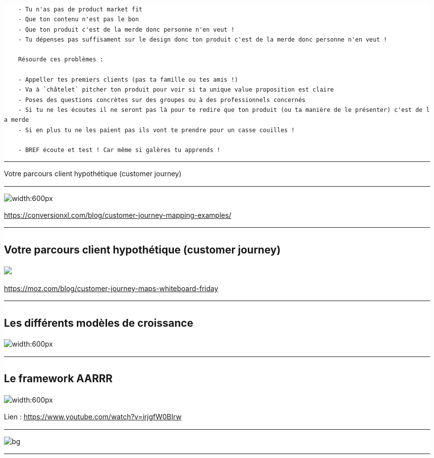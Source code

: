         - Tu n'as pas de product market fit
        - Que ton contenu n'est pas le bon
        - Que ton produit c'est de la merde donc personne n'en veut !
        - Tu dépenses pas suffisament sur le design donc ton produit c'est de la merde donc personne n'en veut !

        Résourde ces problèmes :

        - Appeller tes premiers clients (pas ta famille ou tes amis !)
        - Va à `châtelet` pitcher ton produit pour voir si ta unique value proposition est claire
        - Poses des questions concrètes sur des groupes ou à des professionnels concernés
        - Si tu ne les écoutes il ne seront pas là pour te redire que ton produit (ou ta manière de le présenter) c'est de la merde
        - Si en plus tu ne les paient pas ils vont te prendre pour un casse couilles !

        - BREF écoute et test ! Car même si galères tu apprends !

---

Votre parcours client hypothétique
(customer journey)

------

![width:600px](https://nsm09.casimages.com/img/2019/10/22//19102203253119055416473452.png)

https://conversionxl.com/blog/customer-journey-mapping-examples/

---

Votre parcours client hypothétique
(customer journey)
------

![](https://nsm09.casimages.com/img/2019/10/22//19102203253019055416473451.png)

https://moz.com/blog/customer-journey-maps-whiteboard-friday

---

## Les différents modèles de croissance 
![width:600px](https://nsm09.casimages.com/img/2019/11/17//19111711205419055416515223.jpg)


---

## Le framework AARRR
![width:600px](https://miro.medium.com/max/3297/1*1d9WLWmLQ086cFa2jQbNTA.png)

Lien : https://www.youtube.com/watch?v=irjgfW0BIrw


---

![bg](https://nsm09.casimages.com/img/2019/10/22//19102201512219055416473390.png)

---